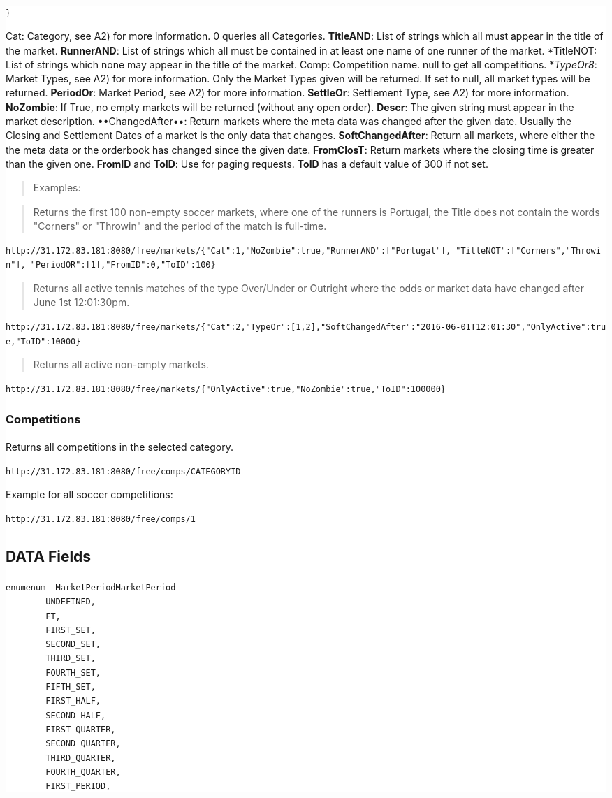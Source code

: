 ```shell
}
```

Cat: Category, see A2) for more information. 0 queries all Categories. **TitleAND**: List of strings which all must appear in the title of the market. **RunnerAND**: List of strings which all must be contained in at least one name of one runner of the market. *TitleNOT: List of strings which none may appear in the title of the market. Comp: Competition name. null to get all competitions. **TypeOr8*: Market Types, see A2) for more information. Only the Market Types given will be returned. If set to null, all market types will be returned. **PeriodOr**: Market Period, see A2) for more information. **SettleOr**: Settlement Type, see A2) for more information. **NoZombie**: If True, no empty markets will be returned (without any open order). **Descr**: The given string must appear in the market description. ••ChangedAfter••: Return markets where the meta data was changed after the given date. Usually the Closing and Settlement Dates of a market is the only data that changes. **SoftChangedAfter**: Return all markets, where either the the meta data or the orderbook has changed since the given date. **FromClosT**: Return markets where the closing time is greater than the given one. **FromID** and **ToID**: Use for paging requests. **ToID** has a default value of 300 if not set.

> Examples:

> Returns the first 100 non-empty soccer markets, where one of the runners is Portugal, the Title does not contain the words "Corners" or "Throwin" and the period of the match is full-time.

```shell
http://31.172.83.181:8080/free/markets/{"Cat":1,"NoZombie":true,"RunnerAND":["Portugal"], "TitleNOT":["Corners","Throwin"], "PeriodOR":[1],"FromID":0,"ToID":100}
```

> Returns all active tennis matches of the type Over/Under or Outright where the odds or market data have changed after June 1st 12:01:30pm.

```shell
http://31.172.83.181:8080/free/markets/{"Cat":2,"TypeOr":[1,2],"SoftChangedAfter":"2016-06-01T12:01:30","OnlyActive":true,"ToID":10000}
```

> Returns all active non-empty markets.

```shell
http://31.172.83.181:8080/free/markets/{"OnlyActive":true,"NoZombie":true,"ToID":100000}
```

### Competitions

Returns all competitions in the selected category.

`http://31.172.83.181:8080/free/comps/CATEGORYID`

Example for all soccer competitions:

`http://31.172.83.181:8080/free/comps/1`

## DATA Fields

```shell
enumenum  MarketPeriodMarketPeriod
        UNDEFINED,
        FT,
        FIRST_SET,
        SECOND_SET,
        THIRD_SET,
        FOURTH_SET,
        FIFTH_SET,
        FIRST_HALF,
        SECOND_HALF,
        FIRST_QUARTER,
        SECOND_QUARTER,
        THIRD_QUARTER,
        FOURTH_QUARTER,
        FIRST_PERIOD,
```